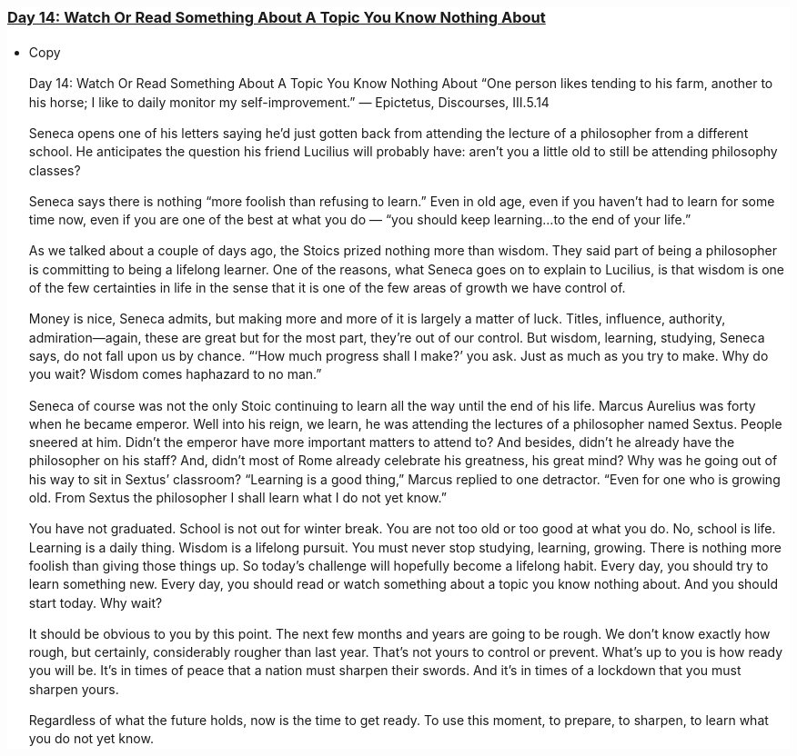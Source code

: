   
### [ Day 14: Watch Or Read Something About A Topic You Know Nothing About ](https://dailystoic.com/day-14-nyny2021/)

- Copy

  Day 14: Watch Or Read Something About A Topic You Know Nothing About
  “One person likes tending to his farm, another to his horse; I like to daily monitor my self-improvement.” — Epictetus, Discourses, III.5.14
  
  Seneca opens one of his letters saying he’d just gotten back from attending the lecture of a philosopher from a different school. He anticipates the question his friend Lucilius will probably have: aren’t you a little old to still be attending philosophy classes?
  
  
  Seneca says there is nothing “more foolish than refusing to learn.” Even in old age, even if you haven’t had to learn for some time now, even if you are one of the best at what you do — “you should keep learning…to the end of your life.”
  
  
  As we talked about a couple of days ago, the Stoics prized nothing more than wisdom. They said part of being a philosopher is committing to being a lifelong learner. One of the reasons, what Seneca goes on to explain to Lucilius, is that wisdom is one of the few certainties in life in the sense that it is one of the few areas of growth we have control of.
  
  
  Money is nice, Seneca admits, but making more and more of it is largely a matter of luck. Titles, influence, authority, admiration—again, these are great but for the most part, they’re out of our control. But wisdom, learning, studying, Seneca says, do not fall upon us by chance. “‘How much progress shall I make?’ you ask. Just as much as you try to make. Why do you wait? Wisdom comes haphazard to no man.”
  
  
  Seneca of course was not the only Stoic continuing to learn all the way until the end of his life. Marcus Aurelius was forty when he became emperor. Well into his reign, we learn, he was attending the lectures of a philosopher named Sextus. People sneered at him. Didn’t the emperor have more important matters to attend to? And besides, didn’t he already have the philosopher on his staff? And, didn’t most of Rome already celebrate his greatness, his great mind? Why was he going out of his way to sit in Sextus’ classroom? “Learning is a good thing,” Marcus replied to one detractor. “Even for one who is growing old. From Sextus the philosopher I shall learn what I do not yet know.”
  
  
  You have not graduated. School is not out for winter break. You are not too old or too good at what you do. No, school is life. Learning is a daily thing. Wisdom is a lifelong pursuit. You must never stop studying, learning, growing. There is nothing more foolish than giving those things up. So today’s challenge will hopefully become a lifelong habit. Every day, you should try to learn something new. Every day, you should read or watch something about a topic you know nothing about. And you should start today. Why wait?
  
  
  It should be obvious to you by this point. The next few months and years are going to be rough. We don’t know exactly how rough, but certainly, considerably rougher than last year. That’s not yours to control or prevent. What’s up to you is how ready you will be. It’s in times of peace that a nation must sharpen their swords. And it’s in times of a lockdown that you must sharpen yours.
  
  
  Regardless of what the future holds, now is the time to get ready. To use this moment, to prepare, to sharpen, to learn what you do not yet know. 
  